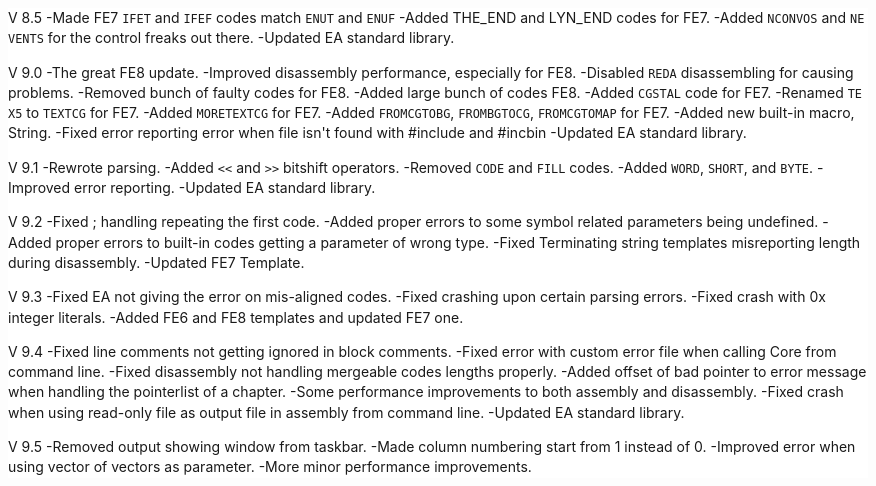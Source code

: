 V 8.5
-Made FE7 `IFET` and `IFEF` codes match `ENUT` and `ENUF`
-Added THE_END and LYN_END codes for FE7.
-Added `NCONVOS` and `NEVENTS` for the control freaks out there.
-Updated EA standard library.

V 9.0
-The great FE8 update.
-Improved disassembly performance, especially for FE8.
-Disabled `REDA` disassembling for causing problems.
-Removed bunch of faulty codes for FE8.
-Added large bunch of codes FE8.
-Added `CGSTAL` code for FE7.
-Renamed `TEX5` to `TEXTCG` for FE7.
-Added `MORETEXTCG` for FE7.
-Added `FROMCGTOBG`, `FROMBGTOCG`, `FROMCGTOMAP` for FE7.
-Added new built-in macro, String.
-Fixed error reporting error when file isn't found  with #include and #incbin
-Updated EA standard library.

V 9.1
-Rewrote parsing.
-Added `<<` and `>>` bitshift operators.
-Removed `CODE` and `FILL` codes.
-Added `WORD`, `SHORT`, and `BYTE`.
-Improved error reporting.
-Updated EA standard library.

V 9.2
-Fixed ; handling repeating the first code.
-Added proper errors to some symbol related parameters  being undefined.
-Added proper errors to built-in codes getting a parameter of wrong type.
-Fixed Terminating string templates misreporting length  during disassembly.
-Updated FE7 Template.

V 9.3
-Fixed EA not giving the error on mis-aligned codes.
-Fixed crashing upon certain parsing errors.
-Fixed crash with 0x integer literals.
-Added FE6 and FE8 templates and updated FE7 one.

V 9.4
-Fixed line comments not getting ignored in block comments.
-Fixed error with custom error file when calling Core from command line.
-Fixed disassembly not handling mergeable codes lengths properly.
-Added offset of bad pointer to error message when handling the pointerlist of a chapter.
-Some performance improvements to both assembly and disassembly.
-Fixed crash when using read-only file as output file in assembly from command line.
-Updated EA standard library.

V 9.5
-Removed output showing window from taskbar.
-Made column numbering start from 1 instead of 0.
-Improved error when using vector of vectors as parameter.
-More minor performance improvements.
